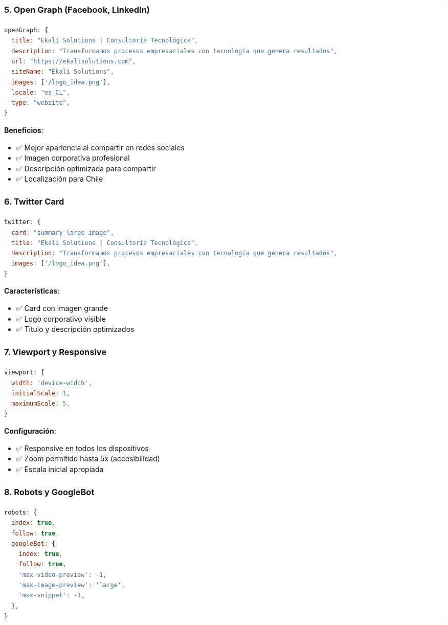 ### 5. Open Graph (Facebook, LinkedIn)
```javascript
openGraph: {
  title: "Ekali Solutions | Consultoría Tecnológica",
  description: "Transformamos procesos empresariales con tecnología que genera resultados",
  url: "https://ekalisolutions.com",
  siteName: "Ekali Solutions",
  images: ['/logo_idea.png'],
  locale: "es_CL",
  type: "website",
}
```

**Beneficios**:
- ✅ Mejor apariencia al compartir en redes sociales
- ✅ Imagen corporativa profesional
- ✅ Descripción optimizada para compartir
- ✅ Localización para Chile

### 6. Twitter Card
```javascript
twitter: {
  card: "summary_large_image",
  title: "Ekali Solutions | Consultoría Tecnológica",
  description: "Transformamos procesos empresariales con tecnología que genera resultados",
  images: ['/logo_idea.png'],
}
```

**Características**:
- ✅ Card con imagen grande
- ✅ Logo corporativo visible
- ✅ Título y descripción optimizados

### 7. Viewport y Responsive
```javascript
viewport: {
  width: 'device-width',
  initialScale: 1,
  maximumScale: 5,
}
```

**Configuración**:
- ✅ Responsive en todos los dispositivos
- ✅ Zoom permitido hasta 5x (accesibilidad)
- ✅ Escala inicial apropiada

### 8. Robots y GoogleBot
```javascript
robots: {
  index: true,
  follow: true,
  googleBot: {
    index: true,
    follow: true,
    'max-video-preview': -1,
    'max-image-preview': 'large',
    'max-snippet': -1,
  },
}
```
